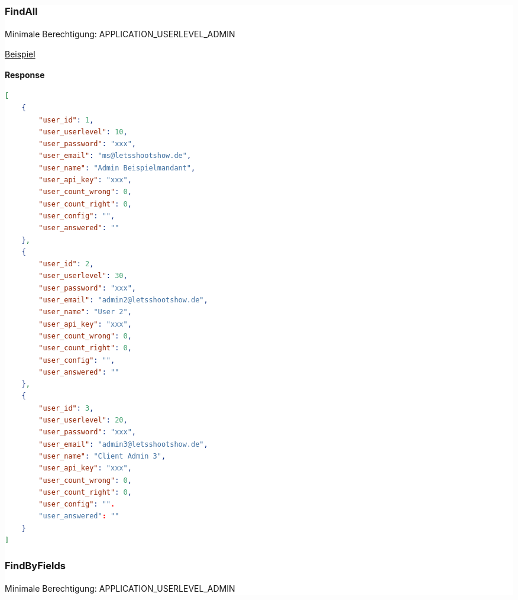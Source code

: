 ### FindAll

Minimale Berechtigung: APPLICATION_USERLEVEL_ADMIN

[Beispiel](https://waffensachkunde-trainer.de/Backend/Api/User/?action=FindAll&api_key=c0aa6c85ab5d92513398a28381c701e6)

**Response**

```json
[
    {
        "user_id": 1,
        "user_userlevel": 10,
        "user_password": "xxx",
        "user_email": "ms@letsshootshow.de",
        "user_name": "Admin Beispielmandant",
        "user_api_key": "xxx",
        "user_count_wrong": 0,
        "user_count_right": 0,
        "user_config": "",
        "user_answered": ""
    },
    {
        "user_id": 2,
        "user_userlevel": 30,
        "user_password": "xxx",
        "user_email": "admin2@letsshootshow.de",
        "user_name": "User 2",
        "user_api_key": "xxx",
        "user_count_wrong": 0,
        "user_count_right": 0,
        "user_config": "",
        "user_answered": ""
    },
    {
        "user_id": 3,
        "user_userlevel": 20,
        "user_password": "xxx",
        "user_email": "admin3@letsshootshow.de",
        "user_name": "Client Admin 3",
        "user_api_key": "xxx",
        "user_count_wrong": 0,
        "user_count_right": 0,
        "user_config": "".
        "user_answered": ""
    }
]
```

### FindByFields

Minimale Berechtigung: APPLICATION_USERLEVEL_ADMIN

